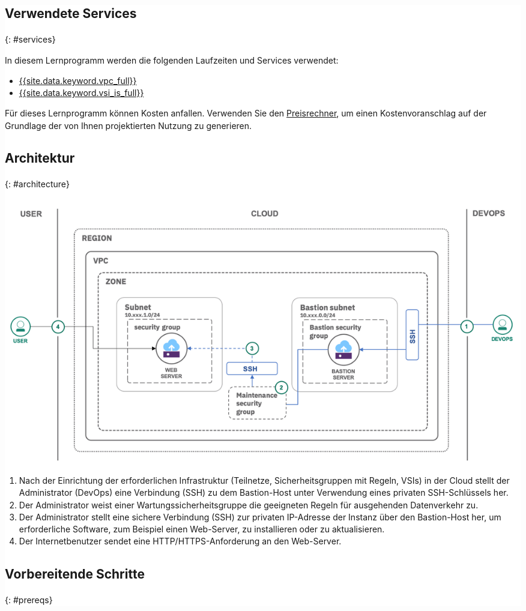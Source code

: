 ## Verwendete Services
{: #services}

In diesem Lernprogramm werden die folgenden Laufzeiten und Services verwendet:   

- [{{site.data.keyword.vpc_full}}](https://{DomainName}/vpc/provision/vpc)  
- [{{site.data.keyword.vsi_is_full}}](https://{DomainName}/vpc/provision/vs)

Für dieses Lernprogramm können Kosten anfallen. Verwenden Sie den [Preisrechner](https://{DomainName}/pricing/), um einen Kostenvoranschlag auf der Grundlage der von Ihnen projektierten Nutzung zu generieren.

## Architektur
{: #architecture}

  ![Architektur](images/solution47-vpc-secure-management-bastion-server/ArchitectureDiagram.png)

1. Nach der Einrichtung der erforderlichen Infrastruktur (Teilnetze, Sicherheitsgruppen mit Regeln, VSIs) in der Cloud stellt der Administrator (DevOps) eine Verbindung (SSH) zu dem Bastion-Host unter Verwendung eines privaten SSH-Schlüssels her.
2. Der Administrator weist einer Wartungssicherheitsgruppe die geeigneten Regeln für ausgehenden Datenverkehr zu.
3. Der Administrator stellt eine sichere Verbindung (SSH) zur privaten IP-Adresse der Instanz über den Bastion-Host her, um erforderliche Software, zum Beispiel einen Web-Server, zu installieren oder zu aktualisieren.
4. Der Internetbenutzer sendet eine HTTP/HTTPS-Anforderung an den Web-Server.

## Vorbereitende Schritte
{: #prereqs}
